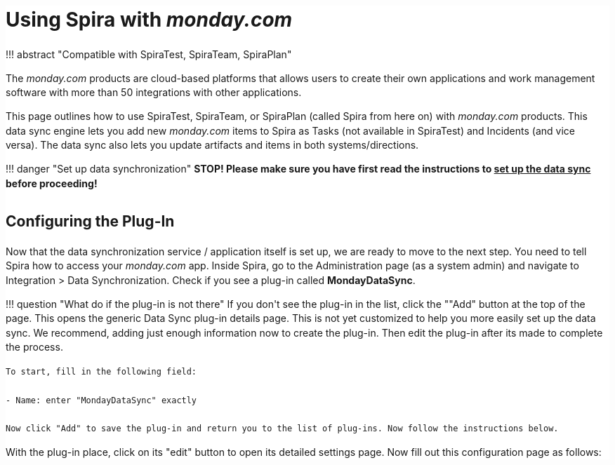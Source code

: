 # Using Spira with *monday.com*
!!! abstract "Compatible with SpiraTest, SpiraTeam, SpiraPlan"

The *monday.com* products are cloud-based platforms that allows users to create their own applications and work management software with more than 50 integrations with other applications.

This page outlines how to use SpiraTest, SpiraTeam, or SpiraPlan (called Spira from here on) with *monday.com* products. This data sync engine lets you add new *monday.com* items to Spira as Tasks (not available in SpiraTest) and Incidents (and vice versa). The data sync also lets you update artifacts and items in both systems/directions.

!!! danger "Set up data synchronization"
    **STOP! Please make sure you have first read the instructions to [set up  the data sync](Setting-up-Data-Synchronization.md) before proceeding!**


## Configuring the Plug-In
Now that the data synchronization service / application itself is set up, we are ready to move to the next step. You need to tell Spira how to access your *monday.com* app. Inside Spira, go to the Administration page (as a system admin) and navigate to Integration > Data Synchronization. Check if you see a plug-in called **MondayDataSync**.

!!! question "What do if the plug-in is not there"
    If you don't see the plug-in in the list, click the ""Add" button at the top of the page. This opens the generic Data Sync plug-in details page. This is not yet customized to help you more easily set up the data sync. We recommend, adding just enough information now to create the plug-in. Then edit the plug-in after its made to complete the process.

    To start, fill in the following field:

    - Name: enter "MondayDataSync" exactly

    Now click "Add" to save the plug-in and return you to the list of plug-ins. Now follow the instructions below.

With the plug-in place, click on its "edit" button to open its detailed settings page. Now fill out this configuration page as follows:
